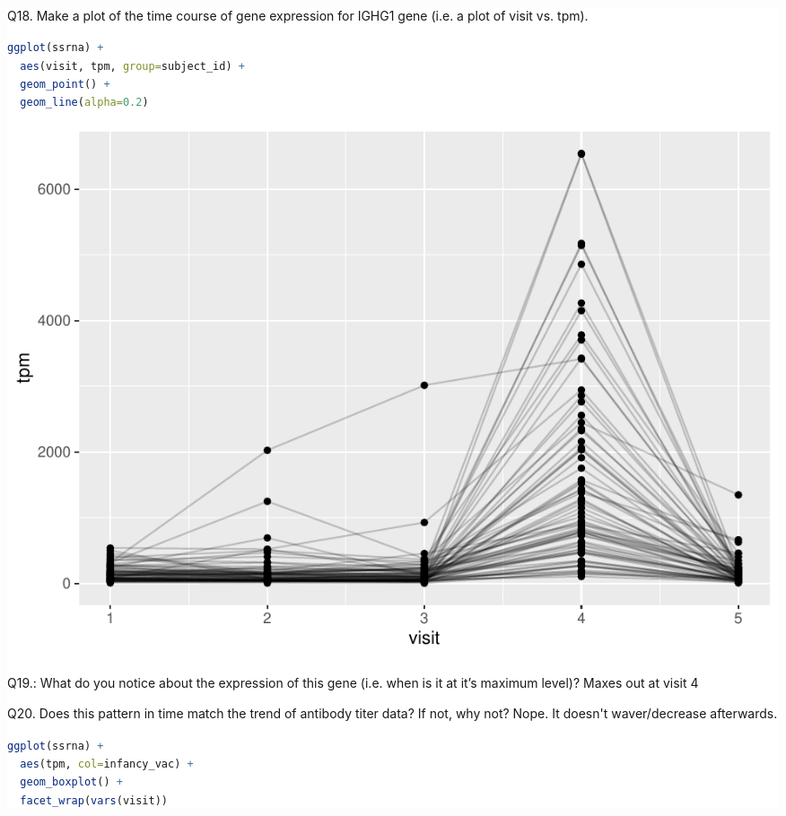 Q18. Make a plot of the time course of gene expression for IGHG1 gene (i.e. a plot of visit vs. tpm).

```r
ggplot(ssrna) +
  aes(visit, tpm, group=subject_id) +
  geom_point() +
  geom_line(alpha=0.2)
```

![](lab-19-143_files/figure-latex/unnamed-chunk-29-1.pdf) 

Q19.: What do you notice about the expression of this gene (i.e. when is it at it’s maximum level)?
Maxes out at visit 4

Q20. Does this pattern in time match the trend of antibody titer data? If not, why not?
Nope. It doesn't waver/decrease afterwards. 


```r
ggplot(ssrna) +
  aes(tpm, col=infancy_vac) +
  geom_boxplot() +
  facet_wrap(vars(visit))
```
